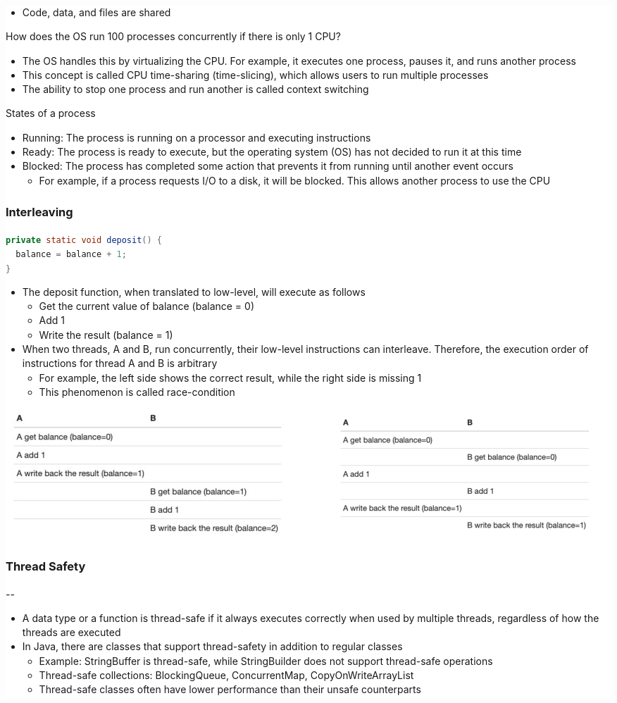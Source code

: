 - Code, data, and files are shared

How does the OS run 100 processes concurrently if there is only 1 CPU?

- The OS handles this by virtualizing the CPU. For example, it executes one process, pauses it, and runs another process
- This concept is called CPU time-sharing (time-slicing), which allows users to run multiple processes
- The ability to stop one process and run another is called context switching

States of a process

- Running: The process is running on a processor and executing instructions
- Ready: The process is ready to execute, but the operating system (OS) has not decided to run it at this time
- Blocked: The process has completed some action that prevents it from running until another event occurs
  - For example, if a process requests I/O to a disk, it will be blocked. This allows another process to use the CPU

### Interleaving

```java
private static void deposit() { 
  balance = balance + 1;
}
```

- The deposit function, when translated to low-level, will execute as follows
  - Get the current value of balance (balance = 0)
  - Add 1
  - Write the result (balance = 1)
- When two threads, A and B, run concurrently, their low-level instructions can interleave. Therefore, the execution order of instructions for thread A and B is arbitrary
  - For example, the left side shows the correct result, while the right side is missing 1
  - This phenomenon is called race-condition

![img](./img/2.png)

### Thread Safety

--

- A data type or a function is thread-safe if it always executes correctly when used by multiple threads, regardless of how the threads are executed
- In Java, there are classes that support thread-safety in addition to regular classes
  - Example: StringBuffer is thread-safe, while StringBuilder does not support thread-safe operations
  - Thread-safe collections: BlockingQueue, ConcurrentMap, CopyOnWriteArrayList
  - Thread-safe classes often have lower performance than their unsafe counterparts
